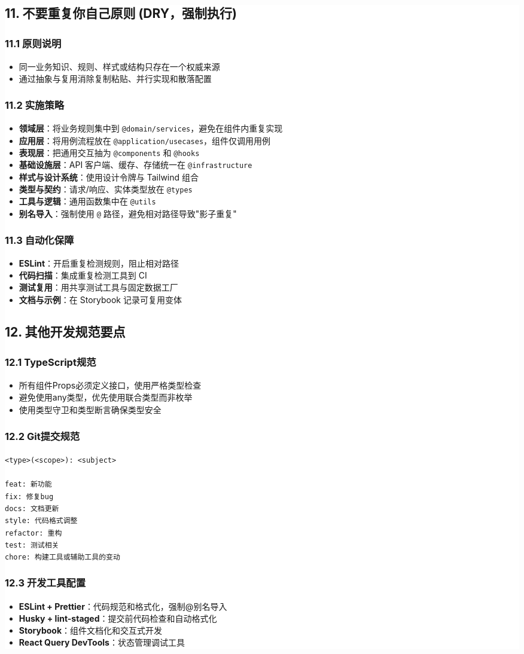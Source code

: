 ## 11. 不要重复你自己原则 (DRY，强制执行)

### 11.1 原则说明

- 同一业务知识、规则、样式或结构只存在一个权威来源
- 通过抽象与复用消除复制粘贴、并行实现和散落配置

### 11.2 实施策略

- **领域层**：将业务规则集中到 `@domain/services`，避免在组件内重复实现
- **应用层**：将用例流程放在 `@application/usecases`，组件仅调用用例
- **表现层**：把通用交互抽为 `@components` 和 `@hooks`
- **基础设施层**：API 客户端、缓存、存储统一在 `@infrastructure`
- **样式与设计系统**：使用设计令牌与 Tailwind 组合
- **类型与契约**：请求/响应、实体类型放在 `@types`
- **工具与逻辑**：通用函数集中在 `@utils`
- **别名导入**：强制使用 `@` 路径，避免相对路径导致"影子重复"

### 11.3 自动化保障

- **ESLint**：开启重复检测规则，阻止相对路径
- **代码扫描**：集成重复检测工具到 CI
- **测试复用**：用共享测试工具与固定数据工厂
- **文档与示例**：在 Storybook 记录可复用变体

## 12. 其他开发规范要点

### 12.1 TypeScript规范

- 所有组件Props必须定义接口，使用严格类型检查
- 避免使用any类型，优先使用联合类型而非枚举
- 使用类型守卫和类型断言确保类型安全

### 12.2 Git提交规范

```
<type>(<scope>): <subject>

feat: 新功能
fix: 修复bug
docs: 文档更新
style: 代码格式调整
refactor: 重构
test: 测试相关
chore: 构建工具或辅助工具的变动
```

### 12.3 开发工具配置

- **ESLint + Prettier**：代码规范和格式化，强制@别名导入
- **Husky + lint-staged**：提交前代码检查和自动格式化
- **Storybook**：组件文档化和交互式开发
- **React Query DevTools**：状态管理调试工具
